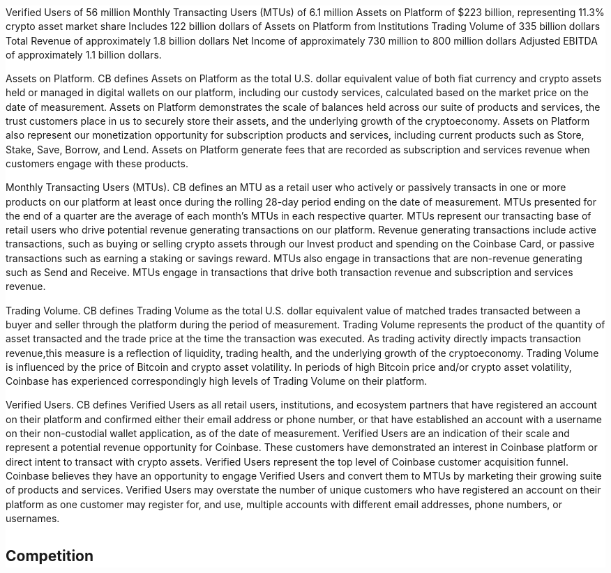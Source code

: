 Verified Users of 56 million
Monthly Transacting Users (MTUs) of 6.1 million
Assets on Platform of $223 billion, representing 11.3% crypto asset market share
Includes 122 billion dollars of Assets on Platform from Institutions
Trading Volume of 335 billion dollars
Total Revenue of approximately 1.8 billion dollars
Net Income of approximately 730 million to 800 million dollars
Adjusted EBITDA of approximately 1.1 billion dollars.

Assets on Platform. CB defines Assets on Platform as the total U.S. dollar equivalent value of both fiat currency and crypto assets held or managed in digital wallets on our platform, including our custody services, calculated based on the market price on the date of measurement. Assets on Platform demonstrates the scale of balances held across our suite of products and services, the trust customers place in us to securely store their assets, and the underlying growth of the cryptoeconomy. Assets on Platform also represent our monetization opportunity for subscription products and services, including current products such as Store, Stake, Save, Borrow, and Lend. Assets on Platform generate fees that are recorded as subscription and services revenue when customers engage with these products.

Monthly Transacting Users (MTUs). CB defines an MTU as a retail user who actively or passively transacts in one or more products on our platform at least once during the rolling 28-day period ending on the date of measurement. MTUs presented for the end of a quarter are the average of each month’s MTUs in each respective quarter. MTUs represent our transacting base of retail users who drive potential revenue generating transactions on our platform. Revenue generating transactions include active transactions, such as buying or selling crypto assets through our Invest product and spending on the Coinbase Card, or passive transactions such as earning a staking or savings reward. MTUs also engage in transactions that are non-revenue generating such as Send and Receive. MTUs engage in transactions that drive both transaction revenue and subscription and services revenue.

Trading Volume. CB defines Trading Volume as the total U.S. dollar equivalent value of matched trades transacted between a buyer and seller through the platform during the period of measurement. Trading Volume represents the product of the quantity of asset transacted and the trade price at the time the transaction was executed. As trading activity directly impacts transaction revenue,this measure is a reflection of liquidity, trading health, and the underlying growth of the cryptoeconomy. Trading Volume is influenced by the price of Bitcoin and crypto asset volatility. In periods of high Bitcoin price and/or crypto asset volatility, Coinbase has experienced correspondingly high levels of Trading Volume on their platform.

Verified Users. CB defines Verified Users as all retail users, institutions, and ecosystem partners that have registered an account on their platform and confirmed either their email address or phone number, or that have established an account with a username on their non-custodial wallet application, as of the date of measurement. Verified Users are an indication of their scale and represent a potential revenue opportunity for Coinbase. These customers have demonstrated an interest in Coinbase platform or direct intent to transact with crypto assets. Verified Users represent the top level of Coinbase customer acquisition funnel. Coinbase believes they have an opportunity to engage Verified Users and convert them to MTUs by marketing their growing suite of products and services. Verified Users may overstate the number of unique customers who have registered an account on their platform as one customer may register for, and use, multiple accounts with different email addresses, phone numbers, or usernames.


 ## Competition 
